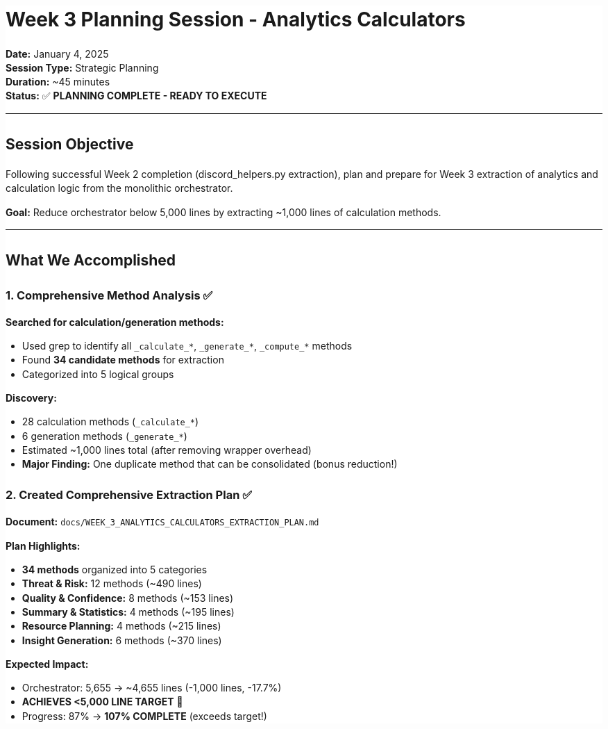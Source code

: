 # Week 3 Planning Session - Analytics Calculators

**Date:** January 4, 2025  
**Session Type:** Strategic Planning  
**Duration:** ~45 minutes  
**Status:** ✅ **PLANNING COMPLETE - READY TO EXECUTE**

---

## Session Objective

Following successful Week 2 completion (discord_helpers.py extraction), plan and prepare for Week 3 extraction of analytics and calculation logic from the monolithic orchestrator.

**Goal:** Reduce orchestrator below 5,000 lines by extracting ~1,000 lines of calculation methods.

---

## What We Accomplished

### 1. Comprehensive Method Analysis ✅

**Searched for calculation/generation methods:**

- Used grep to identify all `_calculate_*`, `_generate_*`, `_compute_*` methods
- Found **34 candidate methods** for extraction
- Categorized into 5 logical groups

**Discovery:**

- 28 calculation methods (`_calculate_*`)
- 6 generation methods (`_generate_*`)
- Estimated ~1,000 lines total (after removing wrapper overhead)
- **Major Finding:** One duplicate method that can be consolidated (bonus reduction!)

### 2. Created Comprehensive Extraction Plan ✅

**Document:** `docs/WEEK_3_ANALYTICS_CALCULATORS_EXTRACTION_PLAN.md`

**Plan Highlights:**

- **34 methods** organized into 5 categories
- **Threat & Risk:** 12 methods (~490 lines)
- **Quality & Confidence:** 8 methods (~153 lines)
- **Summary & Statistics:** 4 methods (~195 lines)
- **Resource Planning:** 4 methods (~215 lines)
- **Insight Generation:** 6 methods (~370 lines)

**Expected Impact:**

- Orchestrator: 5,655 → ~4,655 lines (-1,000 lines, -17.7%)
- **ACHIEVES <5,000 LINE TARGET** 🎯
- Progress: 87% → **107% COMPLETE** (exceeds target!)
